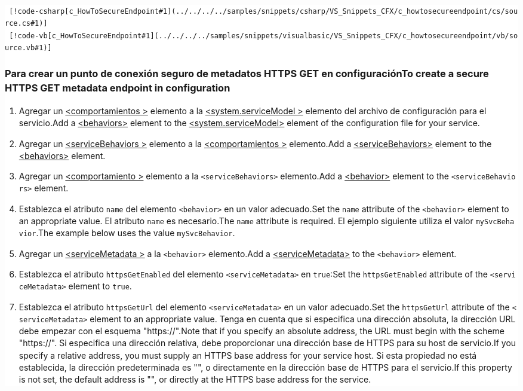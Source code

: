      [!code-csharp[c_HowToSecureEndpoint#1](../../../../samples/snippets/csharp/VS_Snippets_CFX/c_howtosecureendpoint/cs/source.cs#1)]
     [!code-vb[c_HowToSecureEndpoint#1](../../../../samples/snippets/visualbasic/VS_Snippets_CFX/c_howtosecureendpoint/vb/source.vb#1)]  
  
### <a name="to-create-a-secure-https-get-metadata-endpoint-in-configuration"></a><span data-ttu-id="e0b92-123">Para crear un punto de conexión seguro de metadatos HTTPS GET en configuración</span><span class="sxs-lookup"><span data-stu-id="e0b92-123">To create a secure HTTPS GET metadata endpoint in configuration</span></span>  
  
1. <span data-ttu-id="e0b92-124">Agregar un [ \<comportamientos >](../../../../docs/framework/configure-apps/file-schema/wcf/behaviors.md) elemento a la [ \<system.serviceModel >](../../../../docs/framework/configure-apps/file-schema/wcf/system-servicemodel.md) elemento del archivo de configuración para el servicio.</span><span class="sxs-lookup"><span data-stu-id="e0b92-124">Add a [\<behaviors>](../../../../docs/framework/configure-apps/file-schema/wcf/behaviors.md) element to the [\<system.serviceModel>](../../../../docs/framework/configure-apps/file-schema/wcf/system-servicemodel.md) element of the configuration file for your service.</span></span>  
  
2. <span data-ttu-id="e0b92-125">Agregar un [ \<serviceBehaviors >](../../../../docs/framework/configure-apps/file-schema/wcf/servicebehaviors.md) elemento a la [ \<comportamientos >](../../../../docs/framework/configure-apps/file-schema/wcf/behaviors.md) elemento.</span><span class="sxs-lookup"><span data-stu-id="e0b92-125">Add a [\<serviceBehaviors>](../../../../docs/framework/configure-apps/file-schema/wcf/servicebehaviors.md) element to the [\<behaviors>](../../../../docs/framework/configure-apps/file-schema/wcf/behaviors.md) element.</span></span>  
  
3. <span data-ttu-id="e0b92-126">Agregar un [ \<comportamiento >](../../../../docs/framework/configure-apps/file-schema/wcf/behavior-of-servicebehaviors.md) elemento a la `<serviceBehaviors>` elemento.</span><span class="sxs-lookup"><span data-stu-id="e0b92-126">Add a [\<behavior>](../../../../docs/framework/configure-apps/file-schema/wcf/behavior-of-servicebehaviors.md) element to the `<serviceBehaviors>` element.</span></span>  
  
4. <span data-ttu-id="e0b92-127">Establezca el atributo `name` del elemento `<behavior>` en un valor adecuado.</span><span class="sxs-lookup"><span data-stu-id="e0b92-127">Set the `name` attribute of the `<behavior>` element to an appropriate value.</span></span> <span data-ttu-id="e0b92-128">El atributo `name` es necesario.</span><span class="sxs-lookup"><span data-stu-id="e0b92-128">The `name` attribute is required.</span></span> <span data-ttu-id="e0b92-129">El ejemplo siguiente utiliza el valor `mySvcBehavior`.</span><span class="sxs-lookup"><span data-stu-id="e0b92-129">The example below uses the value `mySvcBehavior`.</span></span>  
  
5. <span data-ttu-id="e0b92-130">Agregar un [ \<serviceMetadata >](../../../../docs/framework/configure-apps/file-schema/wcf/servicemetadata.md) a la `<behavior>` elemento.</span><span class="sxs-lookup"><span data-stu-id="e0b92-130">Add a [\<serviceMetadata>](../../../../docs/framework/configure-apps/file-schema/wcf/servicemetadata.md) to the `<behavior>` element.</span></span>  
  
6. <span data-ttu-id="e0b92-131">Establezca el atributo `httpsGetEnabled` del elemento `<serviceMetadata>` en `true`:</span><span class="sxs-lookup"><span data-stu-id="e0b92-131">Set the `httpsGetEnabled` attribute of the `<serviceMetadata>` element to `true`.</span></span>  
  
7. <span data-ttu-id="e0b92-132">Establezca el atributo `httpsGetUrl` del elemento `<serviceMetadata>` en un valor adecuado.</span><span class="sxs-lookup"><span data-stu-id="e0b92-132">Set the `httpsGetUrl` attribute of the `<serviceMetadata>` element to an appropriate value.</span></span> <span data-ttu-id="e0b92-133">Tenga en cuenta que si especifica una dirección absoluta, la dirección URL debe empezar con el esquema "https://".</span><span class="sxs-lookup"><span data-stu-id="e0b92-133">Note that if you specify an absolute address, the URL must begin with the scheme "https://".</span></span> <span data-ttu-id="e0b92-134">Si especifica una dirección relativa, debe proporcionar una dirección base de HTTPS para su host de servicio.</span><span class="sxs-lookup"><span data-stu-id="e0b92-134">If you specify a relative address, you must supply an HTTPS base address for your service host.</span></span> <span data-ttu-id="e0b92-135">Si esta propiedad no está establecida, la dirección predeterminada es "", o directamente en la dirección base de HTTPS para el servicio.</span><span class="sxs-lookup"><span data-stu-id="e0b92-135">If this property is not set, the default address is "", or directly at the HTTPS base address for the service.</span></span>  
  